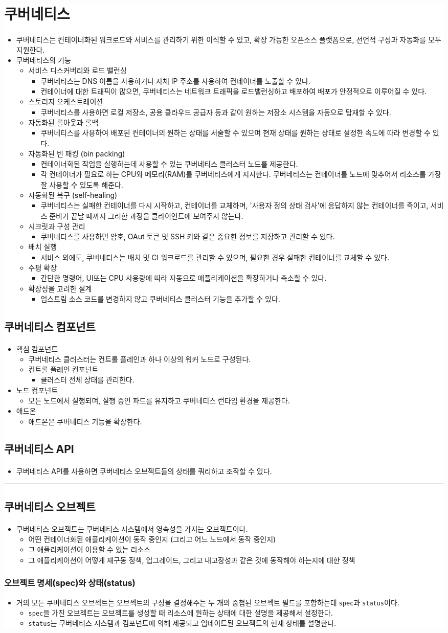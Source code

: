 # 쿠버네티스
- 쿠버네티스는 컨테이너화된 워크로드와 서비스를 관리하기 위한 이식할 수 있고, 확장 가능한 오픈소스 플랫폼으로, 선언적 구성과 자동화를 모두 지원한다.
- 쿠버네티스의 기능
    - 서비스 디스커버리와 로드 밸런싱
        - 쿠버네티스는 DNS 이름을 사용하거나 자체 IP 주소를 사용하여 컨테이너를 노출할 수 있다.
        - 컨테이너에 대한 트래픽이 많으면, 쿠버네티스는 네트워크 트래픽을 로드밸런싱하고 배포하여 배포가 안정적으로 이루어질 수 있다.
    - 스토리지 오케스트레이션
        - 쿠버네티스를 사용하면 로컬 저장소, 공용 클라우드 공급자 등과 같이 원하는 저장소 시스템을 자동으로 탑재할 수 있다.
    - 자동화된 롤아웃과 롤백
        - 쿠버네티스를 사용하여 배포된 컨테이너의 원하는 상태를 서술할 수 있으며 현재 상태를 원하는 상태로 설정한 속도에 따라 변경할 수 있다.
    - 자동화된 빈 패킹 (bin packing)
        - 컨테이너화된 작업을 실행하는데 사용할 수 있는 쿠버네티스 클러스터 노드를 제공한다.
        - 각 컨테이너가 필요로 하는 CPU와 메모리(RAM)를 쿠버네티스에게 지시한다. 쿠버네티스는 컨테이너를 노드에 맞추어서 리소스를 가장 잘 사용할 수 있도록 해준다.
    - 자동화된 복구 (self-healing)
        - 쿠버네티스는 실패한 컨테이너를 다시 시작하고, 컨테이너를 교체하며, '사용자 정의 상태 검사'에 응답하지 않는 컨테이너를 죽이고, 서비스 준비가 끝날 때까지 그러한 과정을 클라이언트에 보여주지 않는다.
    - 시크릿과 구성 관리
        - 쿠버네티스를 사용하면 암호, OAut 토큰 및 SSH 키와 같은 중요한 정보를 저장하고 관리할 수 있다.
    - 배치 실행
        - 서비스 외에도, 쿠버네티스는 배치 및 CI 워크로드를 관리할 수 있으며, 필요한 경우 실패한 컨테이너를 교체할 수 있다.
    - 수평 확장
        - 간단한 명령어, UI또는 CPU 사용량에 따라 자동으로 애플리케이션을 확장하거나 축소할 수 있다.
    - 확장성을 고려한 설계
        - 업스트림 소스 코드를 변경하지 않고 쿠버네티스 클러스터 기능을 추가할 수 있다.


## 쿠버네티스 컴포넌트
- 핵심 컴포넌트
    - 쿠버네티스 클러스터는 컨트롤 플레인과 하나 이상의 워커 노드로 구성된다.
    - 컨트롤 플레인 컨포넌트
        - 클러스터 전체 상태를 관리한다.
- 노드 컴포넌트
    - 모든 노드에서 실행되며, 실행 중인 파드를 유지하고 쿠버네티스 런타임 환경을 제공한다.
- 애드온
    - 애드온은 쿠버네티스 기능을 확장한다.


## 쿠버네티스 API
- 쿠버네티스 API를 사용하면 쿠버네티스 오브젝트들의 상태를 쿼리하고 조작할 수 있다.

---

## 쿠버네티스 오브젝트
- 쿠버네티스 오브젝트는 쿠버네티스 시스템에서 영속성을 가지는 오브젝트이다.
    - 어떤 컨테이너화된 애플리케이션이 동작 중인지 (그리고 어느 노드에서 동작 중인지)
    - 그 애플리케이션이 이용할 수 있는 리소스
    - 그 애플리케이션이 어떻게 재구동 정책, 업그레이드, 그리고 내고장성과 같은 것에 동작해야 하는지에 대한 정책

### 오브젝트 명세(spec)와 상태(status)
- 거의 모든 쿠버네티스 오브젝트는 오브젝트의 구성을 결정해주는 두 개의 중첩된 오브젝트 필드를 포함하는데 `spec`과 `status`이다.
    - `spec`을 가진 오브젝트는 오브젝트를 생성할 때 리소스에 원하는 상태에 대한 설명을 제공해서 설정한다.
    - `status`는 쿠버네티스 시스템과 컴포넌트에 의해 제공되고 업데이트된 오브젝트의 현재 상태를 설명한다.
